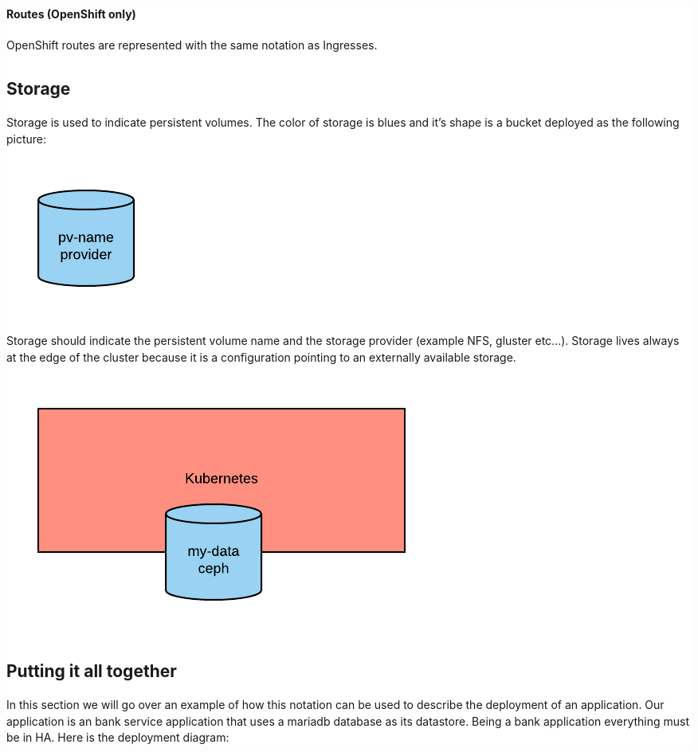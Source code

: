 #### Routes (OpenShift only)

OpenShift routes are represented with the same notation as Ingresses.

## Storage
Storage is used to indicate persistent volumes. The color of storage is blues and it’s shape is a bucket deployed as the following picture:

![StorageTemplate](media/storage-template.png)

Storage should indicate the persistent volume name and the storage provider (example NFS, gluster etc...).
Storage lives always at the edge of the cluster because it is a configuration pointing to an externally available storage.

![EdgeStorage](media/edge-storage.png)

## Putting it all together
In this section we will go over an example of how this notation can be used to describe the deployment of an application.
Our application is an bank service application that uses a mariadb database as its datastore. Being a bank application everything must be in HA.
Here is the deployment diagram:
